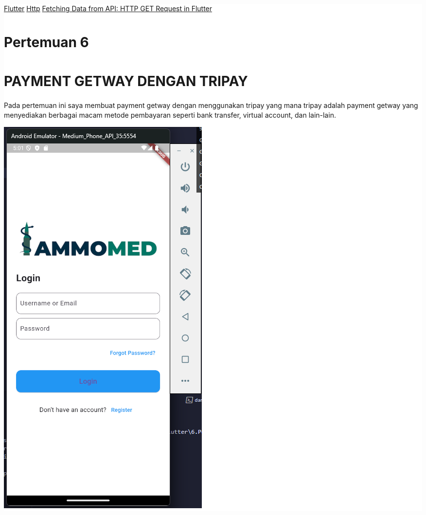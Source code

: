 [Flutter](https://docs.flutter.dev/cookbook/networking/fetch-data)
[Http](https://pub.dev/packages/http)
[Fetching Data from API: HTTP GET Request in Flutter](https://medium.com/@rijalprabesh145/fetching-data-from-api-http-get-request-in-flutter-7da19389651d)

# Pertemuan 6

# PAYMENT GETWAY DENGAN TRIPAY

Pada pertemuan ini saya membuat payment getway dengan menggunakan tripay yang mana tripay adalah payment getway yang menyediakan berbagai macam metode pembayaran seperti bank transfer, virtual account, dan lain-lain.

![alt text](foto/image.png)
